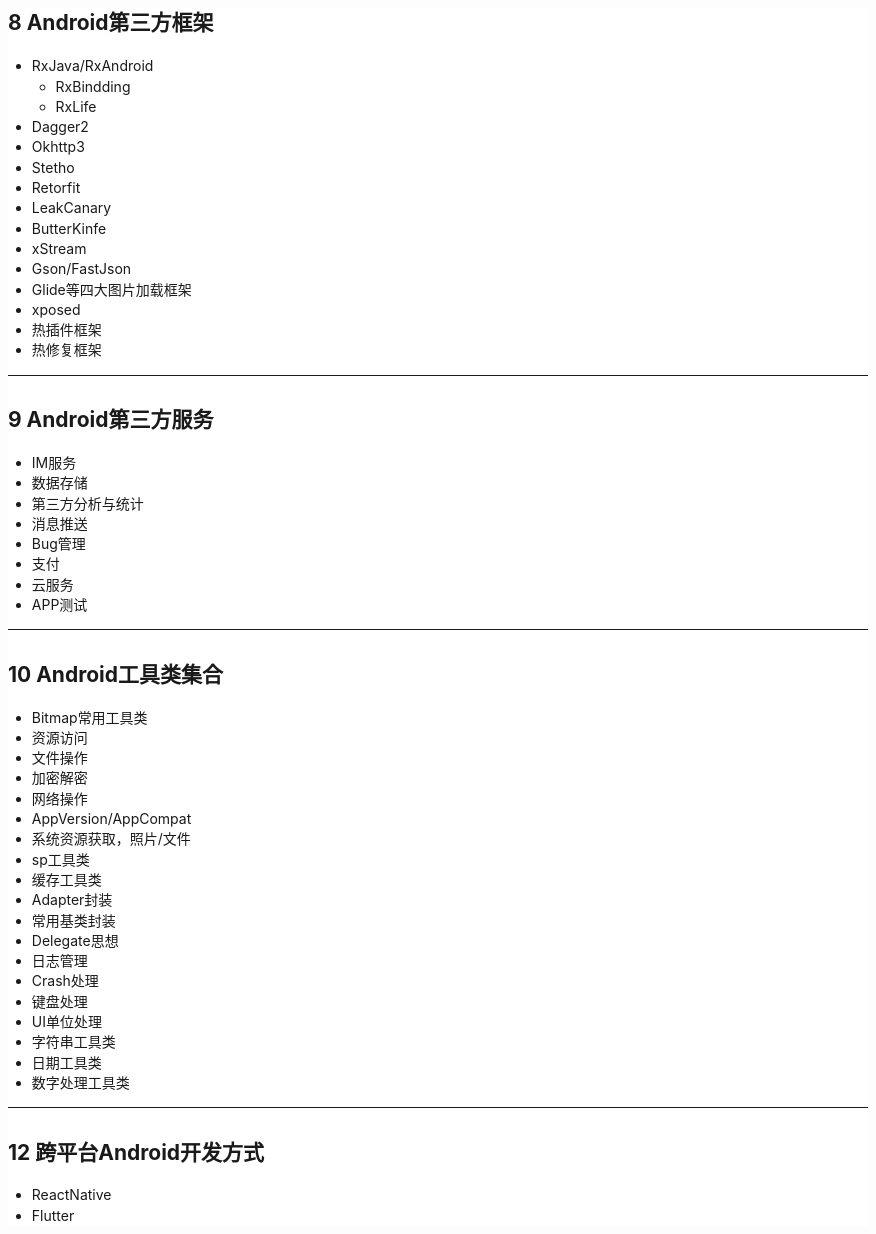 ## 8 Android第三方框架

- RxJava/RxAndroid
  - RxBindding
  - RxLife
- Dagger2
- Okhttp3
- Stetho
- Retorfit
- LeakCanary
- ButterKinfe
- xStream
- Gson/FastJson
- Glide等四大图片加载框架
- xposed
- 热插件框架
- 热修复框架

---
## 9 Android第三方服务

- IM服务
- 数据存储
- 第三方分析与统计
- 消息推送
- Bug管理
- 支付
- 云服务
- APP测试

---
## 10 Android工具类集合

- Bitmap常用工具类
- 资源访问
- 文件操作
- 加密解密
- 网络操作
- AppVersion/AppCompat
- 系统资源获取，照片/文件
- sp工具类
- 缓存工具类
- Adapter封装
- 常用基类封装
- Delegate思想
- 日志管理
- Crash处理
- 键盘处理
- UI单位处理
- 字符串工具类
- 日期工具类
- 数字处理工具类

---
## 12 跨平台Android开发方式

- ReactNative
- Flutter
